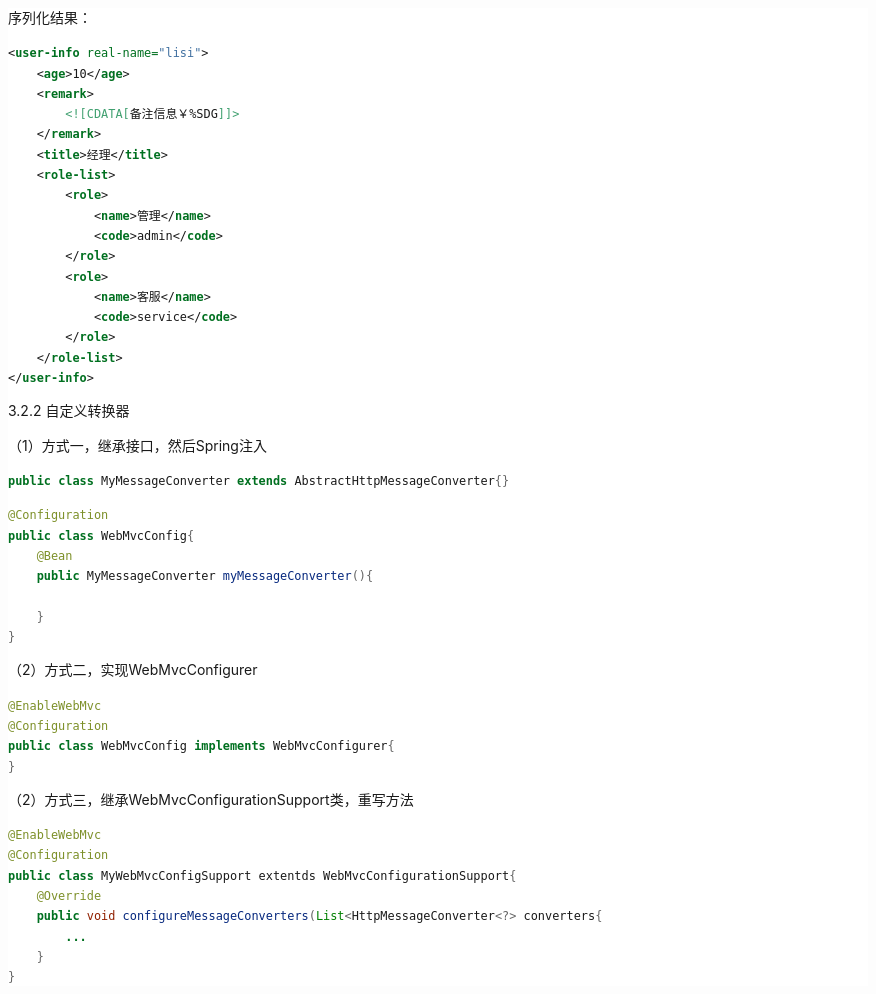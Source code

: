 序列化结果：
```xml
<user-info real-name="lisi">
    <age>10</age>
    <remark>
        <![CDATA[备注信息￥%SDG]]>
    </remark>
    <title>经理</title>
    <role-list>
        <role>
            <name>管理</name>
            <code>admin</code>
        </role>
        <role>
            <name>客服</name>
            <code>service</code>
        </role>
    </role-list>
</user-info>
```



3.2.2 自定义转换器

（1）方式一，继承接口，然后Spring注入
```java
public class MyMessageConverter extends AbstractHttpMessageConverter{}
```

```java
@Configuration
public class WebMvcConfig{
    @Bean
    public MyMessageConverter myMessageConverter(){

    }
}
```
（2）方式二，实现WebMvcConfigurer

```java
@EnableWebMvc
@Configuration
public class WebMvcConfig implements WebMvcConfigurer{
}
```

（2）方式三，继承WebMvcConfigurationSupport类，重写方法

```java
@EnableWebMvc
@Configuration
public class MyWebMvcConfigSupport extentds WebMvcConfigurationSupport{
    @Override
    public void configureMessageConverters(List<HttpMessageConverter<?> converters{
        ...
    }
}
```
